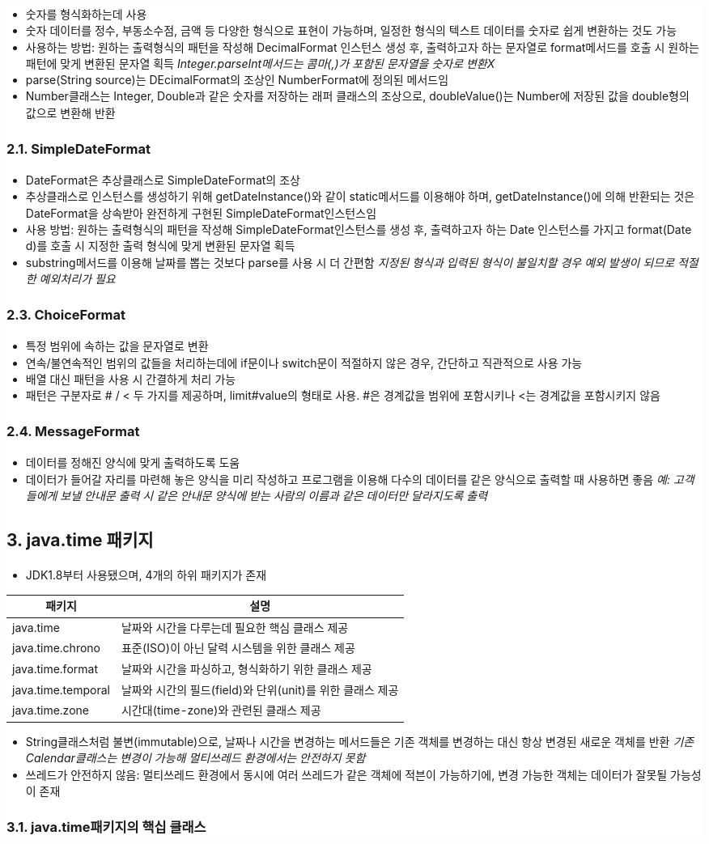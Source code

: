 - 숫자를 형식화하는데 사용
- 숫자 데이터를 정수, 부동소수점, 금액 등 다양한 형식으로 표현이 가능하며, 일정한 형식의 텍스트 데이터를 숫자로 쉽게 변환하는 것도 가능
- 사용하는 방법: 원하는 출력형식의 패턴을 작성해 DecimalFormat 인스턴스 생성 후, 출력하고자 하는 문자열로 format메서드를 호출 시 원하는 패턴에 맞게 변환된 문자열 획득
*Integer.parseInt메서드는 콤마(,)가 포함된 문자열을 숫자로 변환X*
- parse(String source)는 DEcimalFormat의 조상인 NumberFormat에 정의된 메서드임
- Number클래스는 Integer, Double과 같은 숫자를 저장하는 래퍼 클래스의 조상으로, doubleValue()는 Number에 저장된 값을 double형의 값으로 변환해 반환

### 2.1. SimpleDateFormat

- DateFormat은 추상클래스로 SimpleDateFormat의 조상
- 추상클래스로 인스턴스를 생성하기 위해 getDateInstance()와 같이 static메서드를 이용해야 하며, getDateInstance()에 의해 반환되는 것은 DateFormat을 상속받아 완전하게 구현된 SimpleDateFormat인스턴스임
- 사용 방법: 원하는 출력형식의 패턴을 작성해 SimpleDateFormat인스턴스를 생성 후, 출력하고자 하는 Date 인스턴스를 가지고 format(Date d)를 호출 시 지정한 출력 형식에 맞게 변환된 문자열 획득
- substring메서드를 이용해 날짜를 뽑는 것보다 parse를 사용 시 더 간편함
*지정된 형식과 입력된 형식이 불일치할 경우 예외 발생이 되므로 적절한 예외처리가 필요*

### 2.3. ChoiceFormat

- 특정 범위에 속하는 값을 문자열로 변환
- 연속/불연속적인 범위의 값들을 처리하는데에 if문이나 switch문이 적절하지 않은 경우, 간단하고 직관적으로 사용 가능
- 배열 대신 패턴을 사용 시 간결하게 처리 가능
- 패턴은 구분자로 # / < 두 가지를 제공하며, limit#value의 형태로 사용. #은 경계값을 범위에 포함시키나 <는 경계값을 포함시키지 않음

### 2.4. MessageFormat

- 데이터를 정해진 양식에 맞게 출력하도록 도움
- 데이터가 들어갈 자리를 마련해 놓은 양식을 미리 작성하고 프로그램을 이용해 다수의 데이터를 같은 양식으로 출력할 때 사용하면 좋음
*예: 고객들에게 보낼 안내문 출력 시 같은 안내문 양식에 받는 사람의 이름과 같은 데이터만 달라지도록 출력*

## 3. java.time 패키지

- JDK1.8부터 사용됐으며, 4개의 하위 패키지가 존재

|패키지|설명|
|---|---|
|java.time|날짜와 시간을 다루는데 필요한 핵심 클래스 제공|
|java.time.chrono|표준(ISO)이 아닌 달력 시스템을 위한 클래스 제공|
|java.time.format|날짜와 시간을 파싱하고, 형식화하기 위한 클래스 제공|
|java.time.temporal|날짜와 시간의 필드(field)와 단위(unit)를 위한 클래스 제공|
|java.time.zone|시간대(time-zone)와 관련된 클래스 제공|

- String클래스처럼 불변(immutable)으로, 날짜나 시간을 변경하는 메서드들은 기존 객체를 변경하는 대신 항상 변경된 새로운 객체를 반환
*기존 Calendar클래스는 변경이 가능해 멀티쓰레드 환경에서는 안전하지 못함*
- 쓰레드가 안전하지 않음: 멀티쓰레드 환경에서 동시에 여러 쓰레드가 같은 객체에 적븐이 가능하기에, 변경 가능한 객체는 데이터가 잘못될 가능성이 존재

### 3.1. java.time패키지의 핵십 클래스
